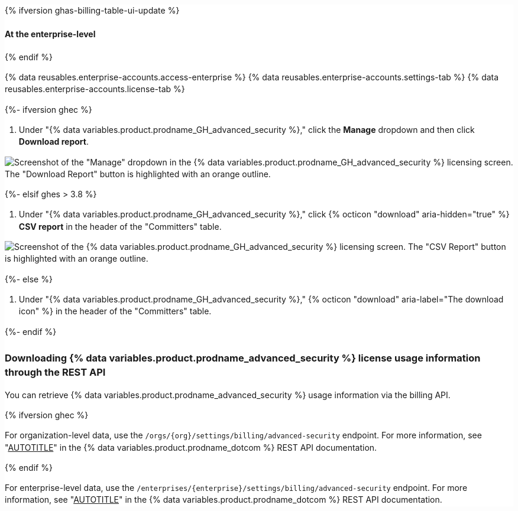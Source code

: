 {% ifversion ghas-billing-table-ui-update %}
#### At the enterprise-level
{% endif %}

{% data reusables.enterprise-accounts.access-enterprise %}
{% data reusables.enterprise-accounts.settings-tab %}
{% data reusables.enterprise-accounts.license-tab %}

{%- ifversion ghec %}
1. Under "{% data variables.product.prodname_GH_advanced_security %}," click the **Manage** dropdown and then click **Download report**.

  ![Screenshot of the "Manage" dropdown in the {% data variables.product.prodname_GH_advanced_security %} licensing screen. The "Download Report" button is highlighted with an orange outline.](/assets/images/help/enterprises/ghas-download-report.png)

{%- elsif ghes > 3.8 %}
1. Under "{% data variables.product.prodname_GH_advanced_security %}," click {% octicon "download" aria-hidden="true" %} **CSV report** in the header of the "Committers" table.

  ![Screenshot of the {% data variables.product.prodname_GH_advanced_security %} licensing screen. The "CSV Report" button is highlighted with an orange outline.](/assets/images/enterprise/ghas/download-CSV-report-ghes-3.9.png)

{%- else %}
1. Under "{% data variables.product.prodname_GH_advanced_security %}," {% octicon "download" aria-label="The download icon" %} in the header of the "Committers" table.

{%- endif %}

### Downloading {% data variables.product.prodname_advanced_security %} license usage information through the REST API

You can retrieve {% data variables.product.prodname_advanced_security %} usage information via the billing API.

{% ifversion ghec %}

For organization-level data, use the `/orgs/{org}/settings/billing/advanced-security` endpoint. For more information, see "[AUTOTITLE](/rest/billing#get-github-advanced-security-active-committers-for-an-organization)" in the {% data variables.product.prodname_dotcom %} REST API documentation.

{% endif %}

For enterprise-level data, use the `/enterprises/{enterprise}/settings/billing/advanced-security` endpoint. For more information, see "[AUTOTITLE](/rest/enterprise-admin#get-github-advanced-security-active-committers-for-an-enterprise)" in the {% data variables.product.prodname_dotcom %} REST API documentation.
